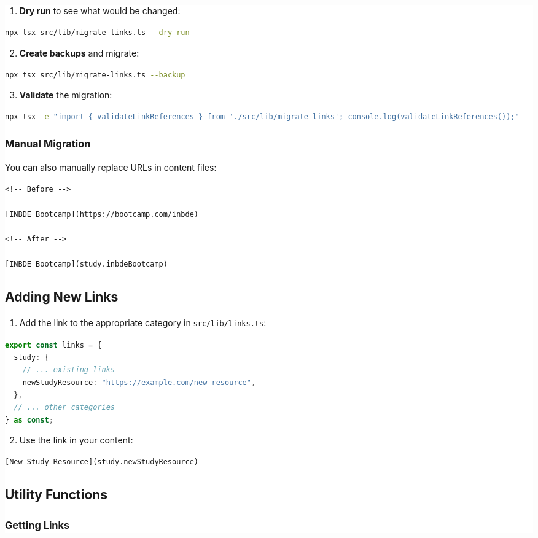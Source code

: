 1. **Dry run** to see what would be changed:

```bash
npx tsx src/lib/migrate-links.ts --dry-run
```

2. **Create backups** and migrate:

```bash
npx tsx src/lib/migrate-links.ts --backup
```

3. **Validate** the migration:

```bash
npx tsx -e "import { validateLinkReferences } from './src/lib/migrate-links'; console.log(validateLinkReferences());"
```

### Manual Migration

You can also manually replace URLs in content files:

```mdx
<!-- Before -->

[INBDE Bootcamp](https://bootcamp.com/inbde)

<!-- After -->

[INBDE Bootcamp](study.inbdeBootcamp)
```

## Adding New Links

1. Add the link to the appropriate category in `src/lib/links.ts`:

```typescript
export const links = {
  study: {
    // ... existing links
    newStudyResource: "https://example.com/new-resource",
  },
  // ... other categories
} as const;
```

2. Use the link in your content:

```mdx
[New Study Resource](study.newStudyResource)
```

## Utility Functions

### Getting Links
